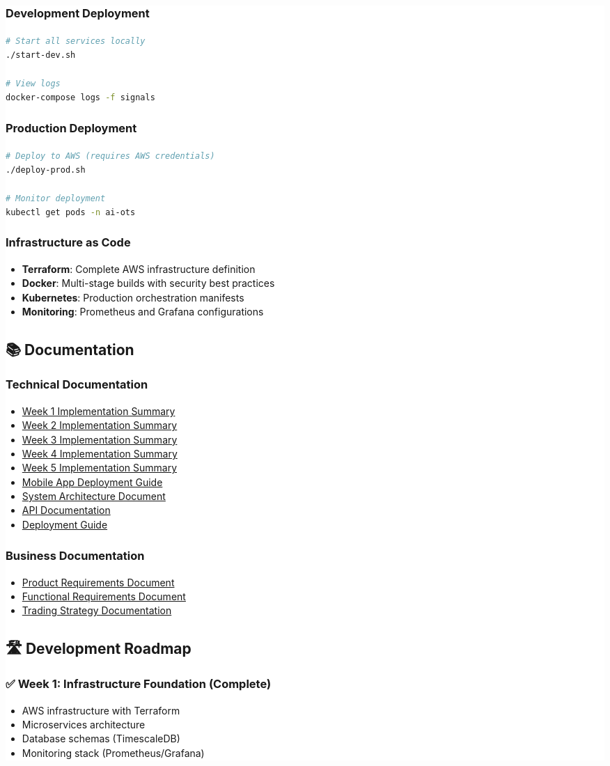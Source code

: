 ### **Development Deployment**
```bash
# Start all services locally
./start-dev.sh

# View logs
docker-compose logs -f signals
```

### **Production Deployment**
```bash
# Deploy to AWS (requires AWS credentials)
./deploy-prod.sh

# Monitor deployment
kubectl get pods -n ai-ots
```

### **Infrastructure as Code**
- **Terraform**: Complete AWS infrastructure definition
- **Docker**: Multi-stage builds with security best practices
- **Kubernetes**: Production orchestration manifests
- **Monitoring**: Prometheus and Grafana configurations

## 📚 Documentation

### **Technical Documentation**
- [Week 1 Implementation Summary](docs/WEEK1_IMPLEMENTATION_SUMMARY.md)
- [Week 2 Implementation Summary](docs/WEEK2_IMPLEMENTATION_SUMMARY.md)
- [Week 3 Implementation Summary](docs/WEEK3_IMPLEMENTATION_SUMMARY.md)
- [Week 4 Implementation Summary](docs/WEEK4_IMPLEMENTATION_SUMMARY.md)
- [Week 5 Implementation Summary](docs/WEEK5_IMPLEMENTATION_SUMMARY.md)
- [Mobile App Deployment Guide](mobile/DEPLOYMENT_GUIDE.md)
- [System Architecture Document](docs/system_architecture_document.md)
- [API Documentation](docs/api_documentation.md)
- [Deployment Guide](docs/deployment_guide.md)

### **Business Documentation**
- [Product Requirements Document](docs/product_requirements_document.md)
- [Functional Requirements Document](docs/functional_requirements_document.md)
- [Trading Strategy Documentation](docs/trading_strategies.md)

## 🛣 Development Roadmap

### **✅ Week 1: Infrastructure Foundation** (Complete)
- AWS infrastructure with Terraform
- Microservices architecture
- Database schemas (TimescaleDB)
- Monitoring stack (Prometheus/Grafana)
